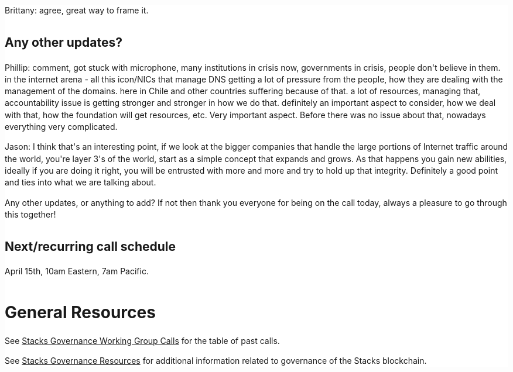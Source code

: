 Brittany: agree, great way to frame it.

## Any other updates?

Phillip: comment, got stuck with microphone, many institutions in crisis now, governments in crisis, people don't believe in them. in the internet arena - all this icon/NICs that manage DNS getting a lot of pressure from the people, how they are dealing with the management of the domains. here in Chile and other countries suffering because of that. a lot of resources, managing that, accountability issue is getting stronger and stronger in how we do that. definitely an important aspect to consider, how we deal with that, how the foundation will get resources, etc. Very important aspect. Before there was no issue about that, nowadays everything very complicated.

Jason: I think that's an interesting point, if we look at the bigger companies that handle the large portions of Internet traffic around the world, you're layer 3's of the world, start as a simple concept that expands and grows. As that happens you gain new abilities, ideally if you are doing it right, you will be entrusted with more and more and try to hold up that integrity. Definitely a good point and ties into what we are talking about.

Any other updates, or anything to add? If not then thank you everyone for being on the call today, always a pleasure to go through this together!

## Next/recurring call schedule

April 15th, 10am Eastern, 7am Pacific.

# General Resources

See [Stacks Governance Working Group Calls](https://stacksgov.github.io/resources/#/calls/?id=governance-working-group) for the table of past calls.

See [Stacks Governance Resources](https://stacksgov.github.io/resources/) for additional information related to governance of the Stacks blockchain.
